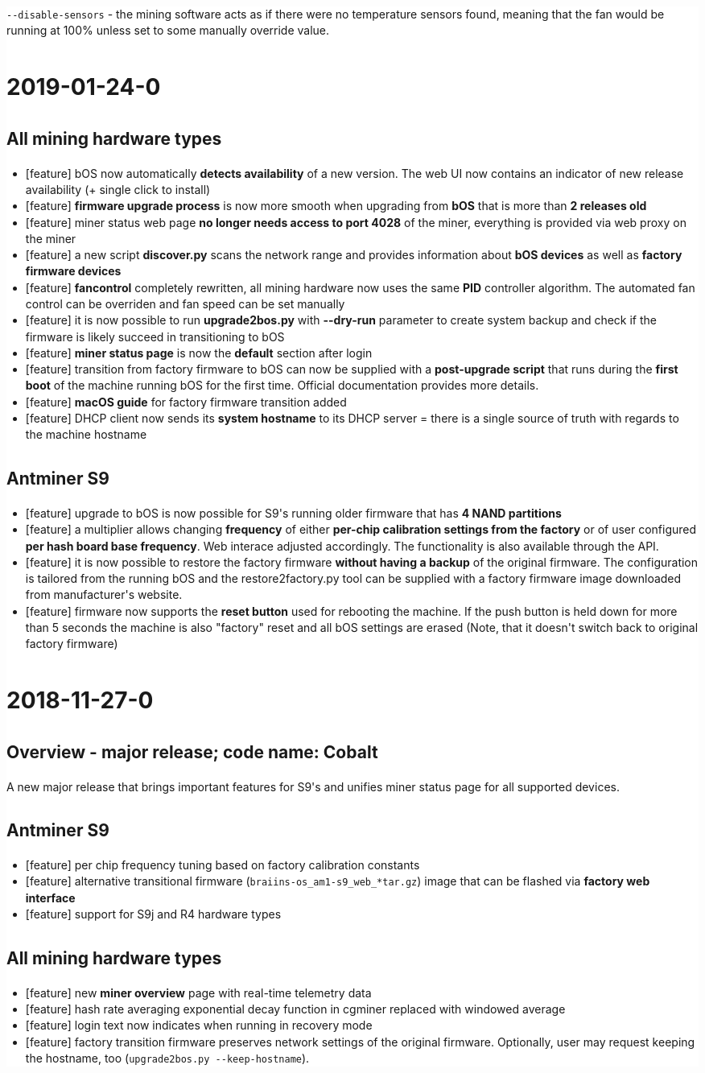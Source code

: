    ```--disable-sensors``` - the mining software acts as if there were no temperature sensors found, meaning that the fan would be running at 100% unless set to some manually override value.

# 2019-01-24-0

## All mining hardware types

- [feature] bOS now automatically **detects availability** of a new version. The web UI now contains an indicator of new release availability (+ single click to install)
- [feature] **firmware upgrade process** is now more smooth when upgrading from **bOS** that is more than **2 releases old**
- [feature] miner status web page **no longer needs access to port 4028** of the miner, everything is provided via web proxy on the miner
- [feature] a new script **discover.py** scans the network range and provides information about **bOS devices** as well as **factory firmware devices**
- [feature] **fancontrol** completely rewritten, all mining hardware now uses the same **PID** controller algorithm. The automated fan control can be overriden and fan speed can be set manually
- [feature] it is now possible to run **upgrade2bos.py** with **--dry-run** parameter to create system backup and check if the firmware is likely succeed in transitioning to bOS
- [feature] **miner status page** is now the **default** section after login
- [feature] transition from factory firmware to bOS can now be supplied with a **post-upgrade script** that runs during the **first boot** of the machine running bOS for the first time. Official documentation provides more details.
- [feature] **macOS guide** for factory firmware transition added
- [feature] DHCP client now sends its **system hostname** to its DHCP server = there is a single source of truth with regards to the machine hostname

## Antminer S9

- [feature] upgrade to bOS is now possible for S9's running older firmware that has **4 NAND partitions**
- [feature] a multiplier allows changing **frequency** of either **per-chip calibration settings from the factory** or of user configured **per hash board base frequency**. Web interace adjusted accordingly. The functionality is also available through the API.
- [feature] it is now possible to restore the factory firmware **without having a backup** of the original firmware. The configuration is tailored from the running bOS and the restore2factory.py tool can be supplied with a factory firmware image downloaded from manufacturer's website.
- [feature] firmware now supports the **reset button** used for rebooting the machine. If the push button is held down for more than 5 seconds the machine is also "factory" reset and all bOS settings are erased (Note, that it doesn't switch back to original factory firmware)


# 2018-11-27-0

## Overview - major release; code name: Cobalt

A new major release that brings important features for S9's and unifies miner status page for all supported devices.

## Antminer S9

- [feature] per chip frequency tuning based on factory calibration constants
- [feature] alternative transitional firmware (```braiins-os_am1-s9_web_*tar.gz```) image that can be flashed via **factory
  web interface**
- [feature] support for S9j and R4 hardware types

## All mining hardware types

- [feature] new **miner overview** page with real-time telemetry data
- [feature] hash rate averaging exponential decay function in cgminer replaced with windowed average
- [feature] login text now indicates when running in recovery mode
- [feature] factory transition firmware preserves network settings of the original firmware. Optionally, user may request keeping the hostname, too (`upgrade2bos.py --keep-hostname`).
   ```